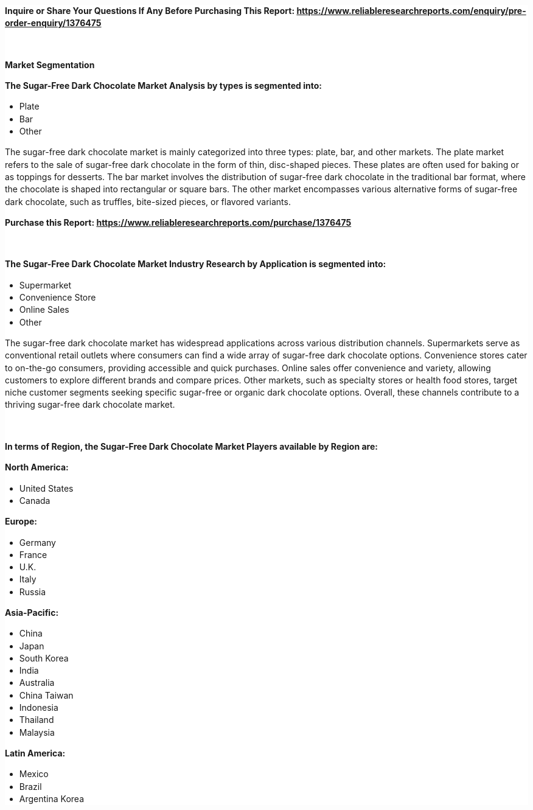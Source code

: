 <p><strong>Inquire or Share Your Questions If Any Before Purchasing This Report: <a href="https://www.reliableresearchreports.com/enquiry/pre-order-enquiry/1376475">https://www.reliableresearchreports.com/enquiry/pre-order-enquiry/1376475</a></strong></p>
<p>&nbsp;</p>
<p><strong>Market Segmentation</strong></p>
<p><strong>The Sugar-Free Dark Chocolate Market Analysis by types is segmented into:</strong></p>
<p><ul><li>Plate</li><li>Bar</li><li>Other</li></ul></p>
<p><p>The sugar-free dark chocolate market is mainly categorized into three types: plate, bar, and other markets. The plate market refers to the sale of sugar-free dark chocolate in the form of thin, disc-shaped pieces. These plates are often used for baking or as toppings for desserts. The bar market involves the distribution of sugar-free dark chocolate in the traditional bar format, where the chocolate is shaped into rectangular or square bars. The other market encompasses various alternative forms of sugar-free dark chocolate, such as truffles, bite-sized pieces, or flavored variants.</p></p>
<p><strong>Purchase this Report:&nbsp;<a href="https://www.reliableresearchreports.com/purchase/1376475">https://www.reliableresearchreports.com/purchase/1376475</a></strong></p>
<p>&nbsp;</p>
<p><strong>The Sugar-Free Dark Chocolate Market Industry Research by Application is segmented into:</strong></p>
<p><ul><li>Supermarket</li><li>Convenience Store</li><li>Online Sales</li><li>Other</li></ul></p>
<p><p>The sugar-free dark chocolate market has widespread applications across various distribution channels. Supermarkets serve as conventional retail outlets where consumers can find a wide array of sugar-free dark chocolate options. Convenience stores cater to on-the-go consumers, providing accessible and quick purchases. Online sales offer convenience and variety, allowing customers to explore different brands and compare prices. Other markets, such as specialty stores or health food stores, target niche customer segments seeking specific sugar-free or organic dark chocolate options. Overall, these channels contribute to a thriving sugar-free dark chocolate market.</p></p>
<p>&nbsp;</p>
<p><strong>In terms of Region, the Sugar-Free Dark Chocolate Market Players available by Region are:</strong></p>
<p>
    <p> <strong> North America: </strong>
        <ul>
            <li>United States</li>
            <li>Canada</li>
        </ul>
        </p> 
    <p> <strong> Europe: </strong>
        <ul>
            <li>Germany</li>
            <li>France</li>
            <li>U.K.</li>
            <li>Italy</li>
            <li>Russia</li>
        </ul>
        </p> 
    <p> <strong> Asia-Pacific: </strong>
        <ul>
            <li>China</li>
            <li>Japan</li>
            <li>South Korea</li>
            <li>India</li>
            <li>Australia</li>
            <li>China Taiwan</li>
            <li>Indonesia</li>
            <li>Thailand</li>
            <li>Malaysia</li>
        </ul>
        </p> 
    <p> <strong> Latin America: </strong>
        <ul>
            <li>Mexico</li>
            <li>Brazil</li>
            <li>Argentina Korea</li>